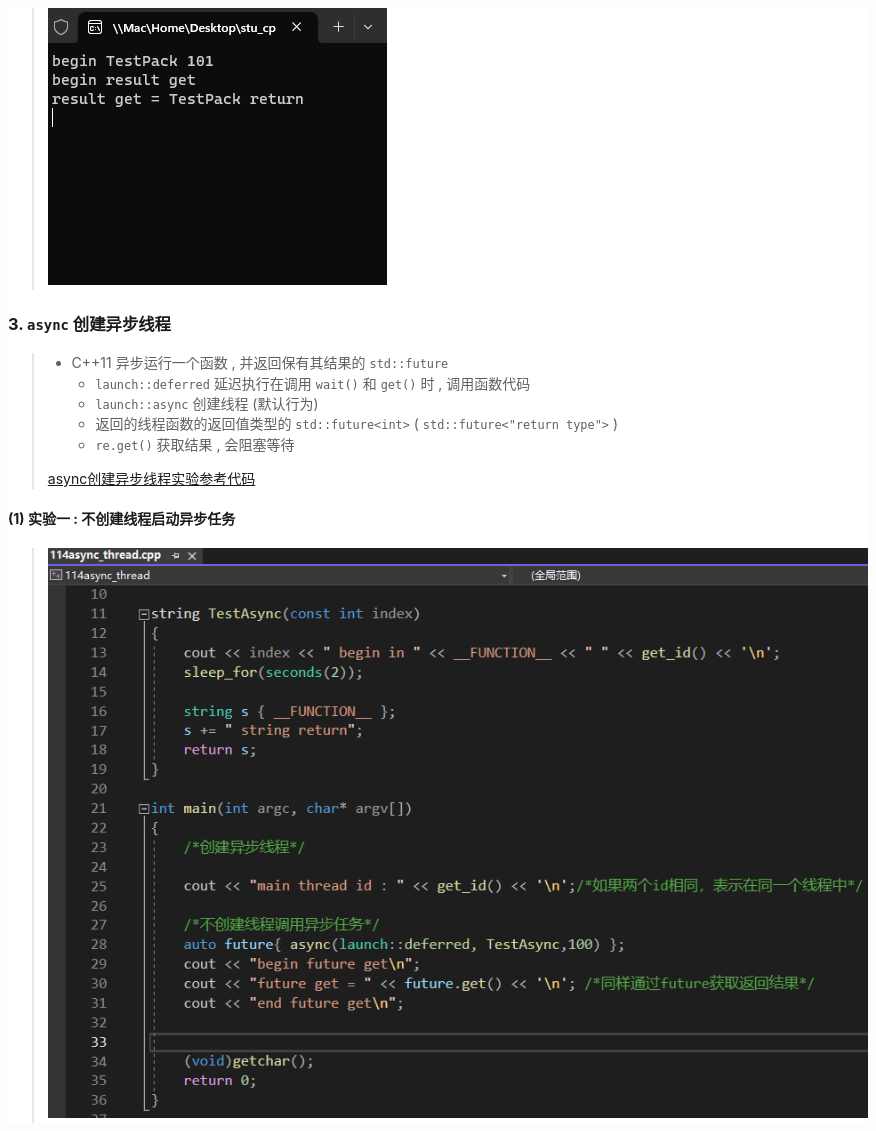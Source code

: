><img src="./assets/image-20230801152228494.png" alt="image-20230801152228494" />

### 3. `async` 创建异步线程

>- C++11 异步运行一个函数 , 并返回保有其结果的 `std::future`
>   - `launch::deferred` 延迟执行在调用 `wait()` 和 `get()` 时 , 调用函数代码
>   - `launch::async` 创建线程 (默认行为)
>   - 返回的线程函数的返回值类型的 `std::future<int>`  ( `std::future<"return type">` )
>   - `re.get()` 获取结果 , 会阻塞等待
>
>[async创建异步线程实验参考代码](https://github.com/WONGZEONJYU/stu_cpp_thread/tree/main/114async_thread)

#### (1) 实验一 : 不创建线程启动异步任务

><img src="./assets/image-20230801152234836.png" alt="image-20230801152234836" />
>